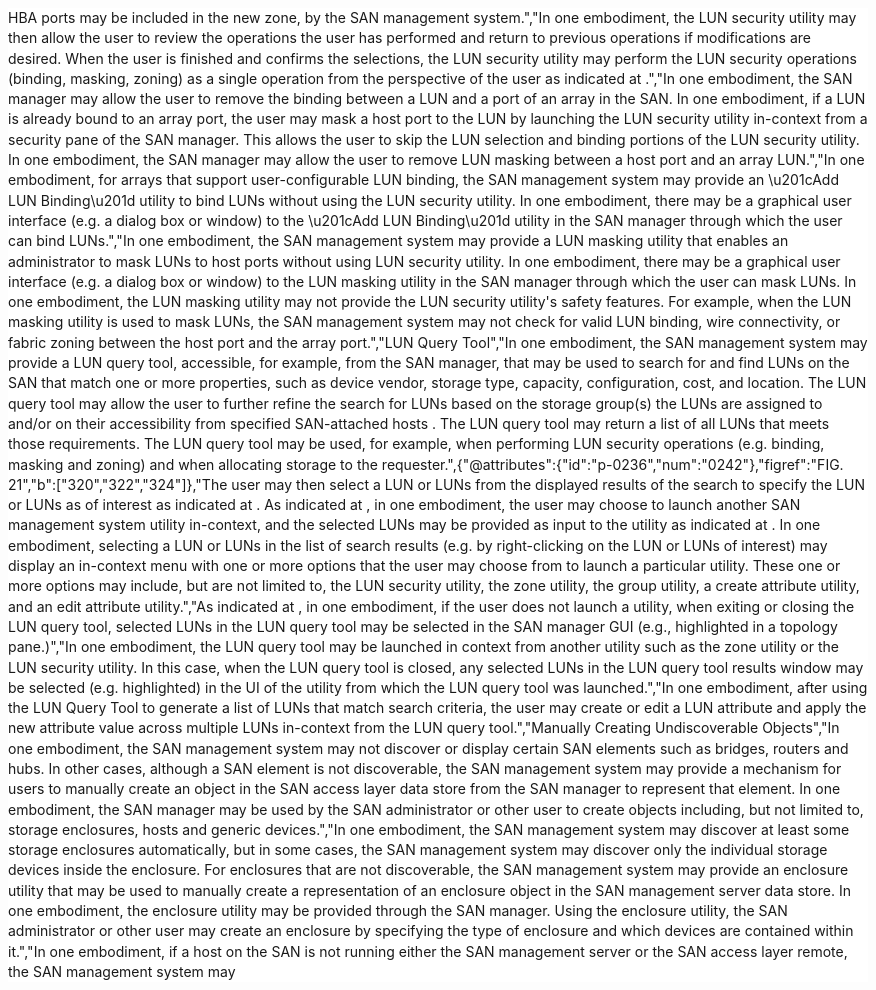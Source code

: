 HBA ports may be included in the new zone, by the SAN management system.","In one embodiment, the LUN security utility may then allow the user to review the operations the user has performed and return to previous operations if modifications are desired. When the user is finished and confirms the selections, the LUN security utility may perform the LUN security operations (binding, masking, zoning) as a single operation from the perspective of the user as indicated at .","In one embodiment, the SAN manager may allow the user to remove the binding between a LUN and a port of an array in the SAN. In one embodiment, if a LUN is already bound to an array port, the user may mask a host port to the LUN by launching the LUN security utility in-context from a security pane of the SAN manager. This allows the user to skip the LUN selection and binding portions of the LUN security utility. In one embodiment, the SAN manager may allow the user to remove LUN masking between a host port and an array LUN.","In one embodiment, for arrays that support user-configurable LUN binding, the SAN management system may provide an \u201cAdd LUN Binding\u201d utility to bind LUNs without using the LUN security utility. In one embodiment, there may be a graphical user interface (e.g. a dialog box or window) to the \u201cAdd LUN Binding\u201d utility in the SAN manager through which the user can bind LUNs.","In one embodiment, the SAN management system may provide a LUN masking utility that enables an administrator to mask LUNs to host ports without using LUN security utility. In one embodiment, there may be a graphical user interface (e.g. a dialog box or window) to the LUN masking utility in the SAN manager through which the user can mask LUNs. In one embodiment, the LUN masking utility may not provide the LUN security utility's safety features. For example, when the LUN masking utility is used to mask LUNs, the SAN management system may not check for valid LUN binding, wire connectivity, or fabric zoning between the host port and the array port.","LUN Query Tool","In one embodiment, the SAN management system may provide a LUN query tool, accessible, for example, from the SAN manager, that may be used to search for and find LUNs on the SAN that match one or more properties, such as device vendor, storage type, capacity, configuration, cost, and location. The LUN query tool may allow the user to further refine the search for LUNs based on the storage group(s) the LUNs are assigned to and\/or on their accessibility from specified SAN-attached hosts . The LUN query tool may return a list of all LUNs that meets those requirements. The LUN query tool may be used, for example, when performing LUN security operations (e.g. binding, masking and zoning) and when allocating storage to the requester.",{"@attributes":{"id":"p-0236","num":"0242"},"figref":"FIG. 21","b":["320","322","324"]},"The user may then select a LUN or LUNs from the displayed results of the search to specify the LUN or LUNs as of interest as indicated at . As indicated at , in one embodiment, the user may choose to launch another SAN management system utility in-context, and the selected LUNs may be provided as input to the utility as indicated at . In one embodiment, selecting a LUN or LUNs in the list of search results (e.g. by right-clicking on the LUN or LUNs of interest) may display an in-context menu with one or more options that the user may choose from to launch a particular utility. These one or more options may include, but are not limited to, the LUN security utility, the zone utility, the group utility, a create attribute utility, and an edit attribute utility.","As indicated at , in one embodiment, if the user does not launch a utility, when exiting or closing the LUN query tool, selected LUNs in the LUN query tool may be selected in the SAN manager GUI (e.g., highlighted in a topology pane.)","In one embodiment, the LUN query tool may be launched in context from another utility such as the zone utility or the LUN security utility. In this case, when the LUN query tool is closed, any selected LUNs in the LUN query tool results window may be selected (e.g. highlighted) in the UI of the utility from which the LUN query tool was launched.","In one embodiment, after using the LUN Query Tool to generate a list of LUNs that match search criteria, the user may create or edit a LUN attribute and apply the new attribute value across multiple LUNs in-context from the LUN query tool.","Manually Creating Undiscoverable Objects","In one embodiment, the SAN management system may not discover or display certain SAN elements such as bridges, routers and hubs. In other cases, although a SAN element is not discoverable, the SAN management system may provide a mechanism for users to manually create an object in the SAN access layer data store from the SAN manager to represent that element. In one embodiment, the SAN manager may be used by the SAN administrator or other user to create objects including, but not limited to, storage enclosures, hosts and generic devices.","In one embodiment, the SAN management system may discover at least some storage enclosures automatically, but in some cases, the SAN management system may discover only the individual storage devices inside the enclosure. For enclosures that are not discoverable, the SAN management system may provide an enclosure utility that may be used to manually create a representation of an enclosure object in the SAN management server data store. In one embodiment, the enclosure utility may be provided through the SAN manager. Using the enclosure utility, the SAN administrator or other user may create an enclosure by specifying the type of enclosure and which devices are contained within it.","In one embodiment, if a host on the SAN is not running either the SAN management server or the SAN access layer remote, the SAN management system may